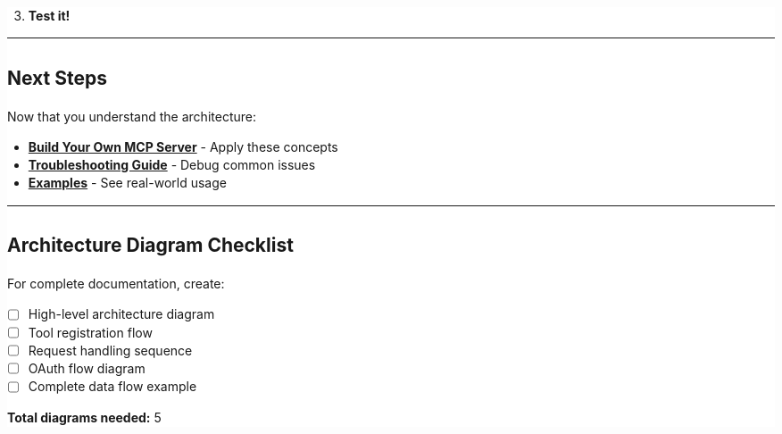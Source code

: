 3. **Test it!**

---

## Next Steps

Now that you understand the architecture:

- **[Build Your Own MCP Server](04-building-your-own.md)** - Apply these concepts
- **[Troubleshooting Guide](05-troubleshooting.md)** - Debug common issues
- **[Examples](../examples/)** - See real-world usage

---

## Architecture Diagram Checklist

For complete documentation, create:

- [ ] High-level architecture diagram
- [ ] Tool registration flow
- [ ] Request handling sequence
- [ ] OAuth flow diagram
- [ ] Complete data flow example

**Total diagrams needed:** 5
